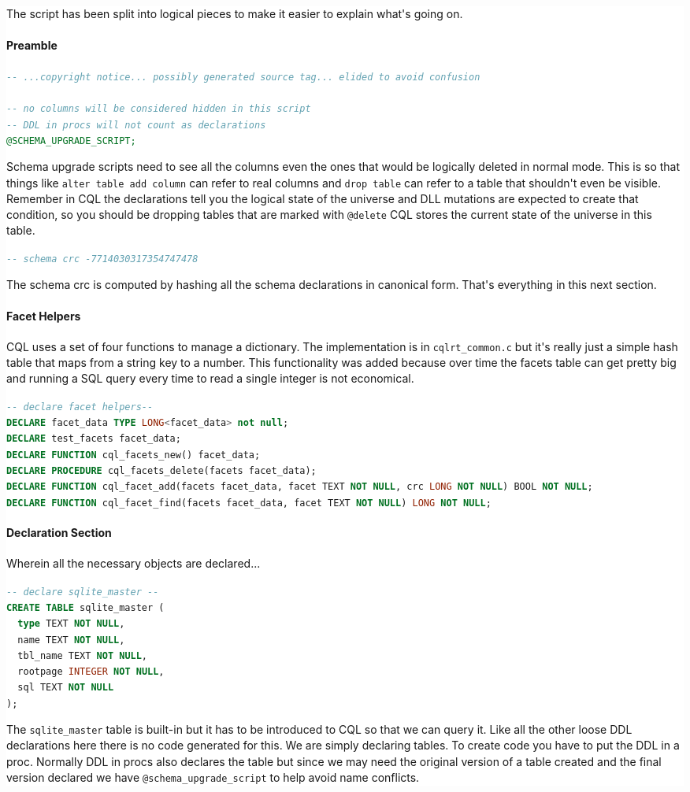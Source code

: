 The script has been split into logical pieces to make it easier to explain what's going on.

#### Preamble

```sql
-- ...copyright notice... possibly generated source tag... elided to avoid confusion

-- no columns will be considered hidden in this script
-- DDL in procs will not count as declarations
@SCHEMA_UPGRADE_SCRIPT;
```

Schema upgrade scripts need to see all the columns even the ones that would be logically deleted in normal mode.  This is so that things like `alter table add column` can refer to real columns and `drop table` can refer to a table that shouldn't even be visible.  Remember in CQL the declarations tell you the logical state of the universe and DLL mutations are expected to create that condition, so you should be dropping tables that are marked with `@delete`
CQL stores the current state of the universe in this table.

```sql
-- schema crc -7714030317354747478
```
The schema crc is computed by hashing all the schema declarations in canonical form.  That's everything in this next section.

#### Facet Helpers

CQL uses a set of four functions to manage a dictionary.  The implementation is in `cqlrt_common.c` but it's really
just a simple hash table that maps from a string key to a number.  This functionality was added because over time
the facets table can get pretty big and running a SQL query every time to read a single integer is not economical.

```sql
-- declare facet helpers--
DECLARE facet_data TYPE LONG<facet_data> not null;
DECLARE test_facets facet_data;
DECLARE FUNCTION cql_facets_new() facet_data;
DECLARE PROCEDURE cql_facets_delete(facets facet_data);
DECLARE FUNCTION cql_facet_add(facets facet_data, facet TEXT NOT NULL, crc LONG NOT NULL) BOOL NOT NULL;
DECLARE FUNCTION cql_facet_find(facets facet_data, facet TEXT NOT NULL) LONG NOT NULL;
```

#### Declaration Section
Wherein all the necessary objects are declared...

```sql
-- declare sqlite_master --
CREATE TABLE sqlite_master (
  type TEXT NOT NULL,
  name TEXT NOT NULL,
  tbl_name TEXT NOT NULL,
  rootpage INTEGER NOT NULL,
  sql TEXT NOT NULL
);
```
The `sqlite_master` table is built-in but it has to be introduced to CQL so that we can query it. Like all the other loose DDL declarations here there is no code generated for this.  We are simply declaring tables.  To create code you have to put the DDL in a proc.  Normally DDL in procs also declares the table but since we may need the original version of a table created and the final version declared we have `@schema_upgrade_script` to help avoid name conflicts.
